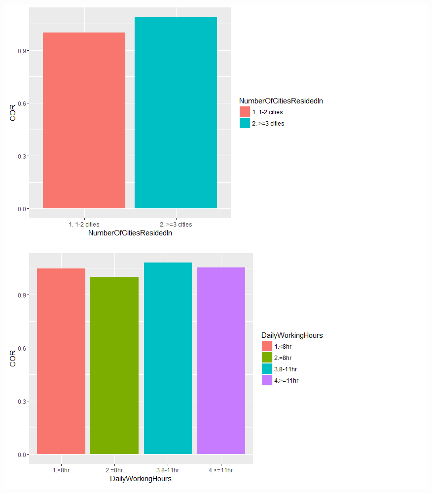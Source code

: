 ![](IS4250_group18_report_appendix_files/figure-markdown_strict/unnamed-chunk-38-1.png)

![](IS4250_group18_report_appendix_files/figure-markdown_strict/unnamed-chunk-39-1.png)
